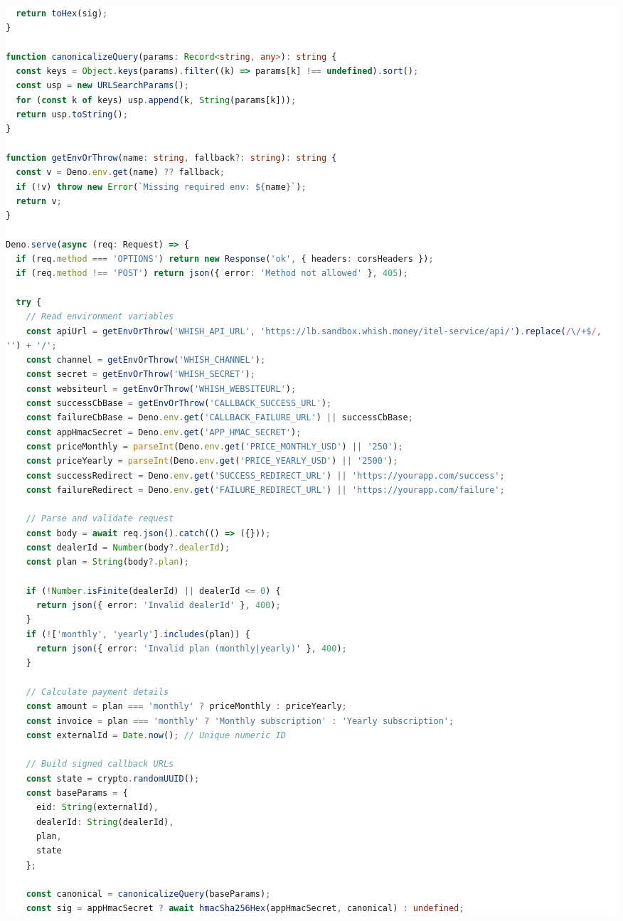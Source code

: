 ```typescript
  return toHex(sig);
}

function canonicalizeQuery(params: Record<string, any>): string {
  const keys = Object.keys(params).filter((k) => params[k] !== undefined).sort();
  const usp = new URLSearchParams();
  for (const k of keys) usp.append(k, String(params[k]));
  return usp.toString();
}

function getEnvOrThrow(name: string, fallback?: string): string {
  const v = Deno.env.get(name) ?? fallback;
  if (!v) throw new Error(`Missing required env: ${name}`);
  return v;
}

Deno.serve(async (req: Request) => {
  if (req.method === 'OPTIONS') return new Response('ok', { headers: corsHeaders });
  if (req.method !== 'POST') return json({ error: 'Method not allowed' }, 405);

  try {
    // Read environment variables
    const apiUrl = getEnvOrThrow('WHISH_API_URL', 'https://lb.sandbox.whish.money/itel-service/api/').replace(/\/+$/, '') + '/';
    const channel = getEnvOrThrow('WHISH_CHANNEL');
    const secret = getEnvOrThrow('WHISH_SECRET');
    const websiteurl = getEnvOrThrow('WHISH_WEBSITEURL');
    const successCbBase = getEnvOrThrow('CALLBACK_SUCCESS_URL');
    const failureCbBase = Deno.env.get('CALLBACK_FAILURE_URL') || successCbBase;
    const appHmacSecret = Deno.env.get('APP_HMAC_SECRET');
    const priceMonthly = parseInt(Deno.env.get('PRICE_MONTHLY_USD') || '250');
    const priceYearly = parseInt(Deno.env.get('PRICE_YEARLY_USD') || '2500');
    const successRedirect = Deno.env.get('SUCCESS_REDIRECT_URL') || 'https://yourapp.com/success';
    const failureRedirect = Deno.env.get('FAILURE_REDIRECT_URL') || 'https://yourapp.com/failure';

    // Parse and validate request
    const body = await req.json().catch(() => ({}));
    const dealerId = Number(body?.dealerId);
    const plan = String(body?.plan);

    if (!Number.isFinite(dealerId) || dealerId <= 0) {
      return json({ error: 'Invalid dealerId' }, 400);
    }
    if (!['monthly', 'yearly'].includes(plan)) {
      return json({ error: 'Invalid plan (monthly|yearly)' }, 400);
    }

    // Calculate payment details
    const amount = plan === 'monthly' ? priceMonthly : priceYearly;
    const invoice = plan === 'monthly' ? 'Monthly subscription' : 'Yearly subscription';
    const externalId = Date.now(); // Unique numeric ID

    // Build signed callback URLs
    const state = crypto.randomUUID();
    const baseParams = {
      eid: String(externalId),
      dealerId: String(dealerId),
      plan,
      state
    };

    const canonical = canonicalizeQuery(baseParams);
    const sig = appHmacSecret ? await hmacSha256Hex(appHmacSecret, canonical) : undefined;
```